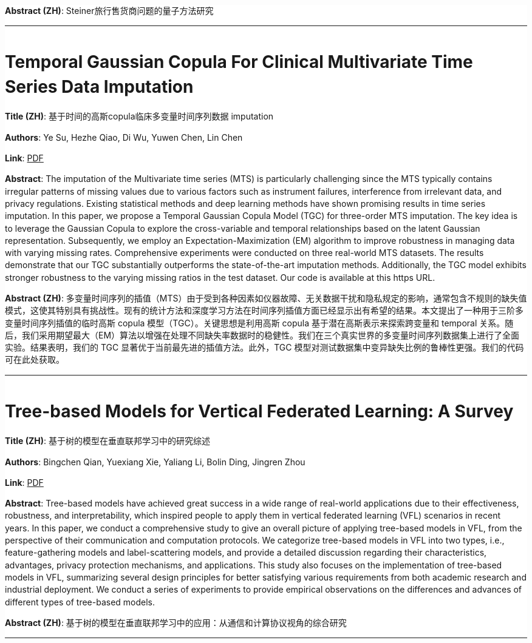 **Abstract (ZH)**: Steiner旅行售货商问题的量子方法研究 

---
# Temporal Gaussian Copula For Clinical Multivariate Time Series Data Imputation 

**Title (ZH)**: 基于时间的高斯copula临床多变量时间序列数据 imputation 

**Authors**: Ye Su, Hezhe Qiao, Di Wu, Yuwen Chen, Lin Chen  

**Link**: [PDF](https://arxiv.org/pdf/2504.02317)  

**Abstract**: The imputation of the Multivariate time series (MTS) is particularly challenging since the MTS typically contains irregular patterns of missing values due to various factors such as instrument failures, interference from irrelevant data, and privacy regulations. Existing statistical methods and deep learning methods have shown promising results in time series imputation. In this paper, we propose a Temporal Gaussian Copula Model (TGC) for three-order MTS imputation. The key idea is to leverage the Gaussian Copula to explore the cross-variable and temporal relationships based on the latent Gaussian representation. Subsequently, we employ an Expectation-Maximization (EM) algorithm to improve robustness in managing data with varying missing rates. Comprehensive experiments were conducted on three real-world MTS datasets. The results demonstrate that our TGC substantially outperforms the state-of-the-art imputation methods. Additionally, the TGC model exhibits stronger robustness to the varying missing ratios in the test dataset. Our code is available at this https URL. 

**Abstract (ZH)**: 多变量时间序列的插值（MTS）由于受到各种因素如仪器故障、无关数据干扰和隐私规定的影响，通常包含不规则的缺失值模式，这使其特别具有挑战性。现有的统计方法和深度学习方法在时间序列插值方面已经显示出有希望的结果。本文提出了一种用于三阶多变量时间序列插值的临时高斯 copula 模型（TGC）。关键思想是利用高斯 copula 基于潜在高斯表示来探索跨变量和 temporal 关系。随后，我们采用期望最大（EM）算法以增强在处理不同缺失率数据时的稳健性。我们在三个真实世界的多变量时间序列数据集上进行了全面实验。结果表明，我们的 TGC 显著优于当前最先进的插值方法。此外，TGC 模型对测试数据集中变异缺失比例的鲁棒性更强。我们的代码可在此处获取。 

---
# Tree-based Models for Vertical Federated Learning: A Survey 

**Title (ZH)**: 基于树的模型在垂直联邦学习中的研究综述 

**Authors**: Bingchen Qian, Yuexiang Xie, Yaliang Li, Bolin Ding, Jingren Zhou  

**Link**: [PDF](https://arxiv.org/pdf/2504.02285)  

**Abstract**: Tree-based models have achieved great success in a wide range of real-world applications due to their effectiveness, robustness, and interpretability, which inspired people to apply them in vertical federated learning (VFL) scenarios in recent years. In this paper, we conduct a comprehensive study to give an overall picture of applying tree-based models in VFL, from the perspective of their communication and computation protocols. We categorize tree-based models in VFL into two types, i.e., feature-gathering models and label-scattering models, and provide a detailed discussion regarding their characteristics, advantages, privacy protection mechanisms, and applications. This study also focuses on the implementation of tree-based models in VFL, summarizing several design principles for better satisfying various requirements from both academic research and industrial deployment. We conduct a series of experiments to provide empirical observations on the differences and advances of different types of tree-based models. 

**Abstract (ZH)**: 基于树的模型在垂直联邦学习中的应用：从通信和计算协议视角的综合研究 

---